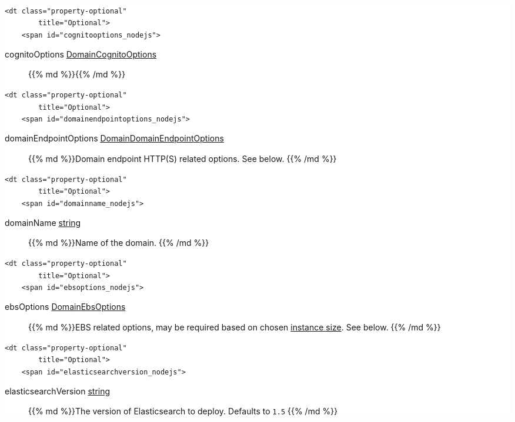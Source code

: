     <dt class="property-optional"
            title="Optional">
        <span id="cognitooptions_nodejs">
<a href="#cognitooptions_nodejs" style="color: inherit; text-decoration: inherit;">cognito<wbr>Options</a>
</span> 
        <span class="property-indicator"></span>
        <span class="property-type"><a href="#domaincognitooptions">Domain<wbr>Cognito<wbr>Options</a></span>
    </dt>
    <dd>{{% md %}}{{% /md %}}</dd>

    <dt class="property-optional"
            title="Optional">
        <span id="domainendpointoptions_nodejs">
<a href="#domainendpointoptions_nodejs" style="color: inherit; text-decoration: inherit;">domain<wbr>Endpoint<wbr>Options</a>
</span> 
        <span class="property-indicator"></span>
        <span class="property-type"><a href="#domaindomainendpointoptions">Domain<wbr>Domain<wbr>Endpoint<wbr>Options</a></span>
    </dt>
    <dd>{{% md %}}Domain endpoint HTTP(S) related options. See below.
{{% /md %}}</dd>

    <dt class="property-optional"
            title="Optional">
        <span id="domainname_nodejs">
<a href="#domainname_nodejs" style="color: inherit; text-decoration: inherit;">domain<wbr>Name</a>
</span> 
        <span class="property-indicator"></span>
        <span class="property-type"><a href="https://developer.mozilla.org/en-US/docs/Web/JavaScript/Reference/Global_Objects/string">string</a></span>
    </dt>
    <dd>{{% md %}}Name of the domain.
{{% /md %}}</dd>

    <dt class="property-optional"
            title="Optional">
        <span id="ebsoptions_nodejs">
<a href="#ebsoptions_nodejs" style="color: inherit; text-decoration: inherit;">ebs<wbr>Options</a>
</span> 
        <span class="property-indicator"></span>
        <span class="property-type"><a href="#domainebsoptions">Domain<wbr>Ebs<wbr>Options</a></span>
    </dt>
    <dd>{{% md %}}EBS related options, may be required based on chosen [instance size](https://aws.amazon.com/elasticsearch-service/pricing/). See below.
{{% /md %}}</dd>

    <dt class="property-optional"
            title="Optional">
        <span id="elasticsearchversion_nodejs">
<a href="#elasticsearchversion_nodejs" style="color: inherit; text-decoration: inherit;">elasticsearch<wbr>Version</a>
</span> 
        <span class="property-indicator"></span>
        <span class="property-type"><a href="https://developer.mozilla.org/en-US/docs/Web/JavaScript/Reference/Global_Objects/string">string</a></span>
    </dt>
    <dd>{{% md %}}The version of Elasticsearch to deploy. Defaults to `1.5`
{{% /md %}}</dd>
